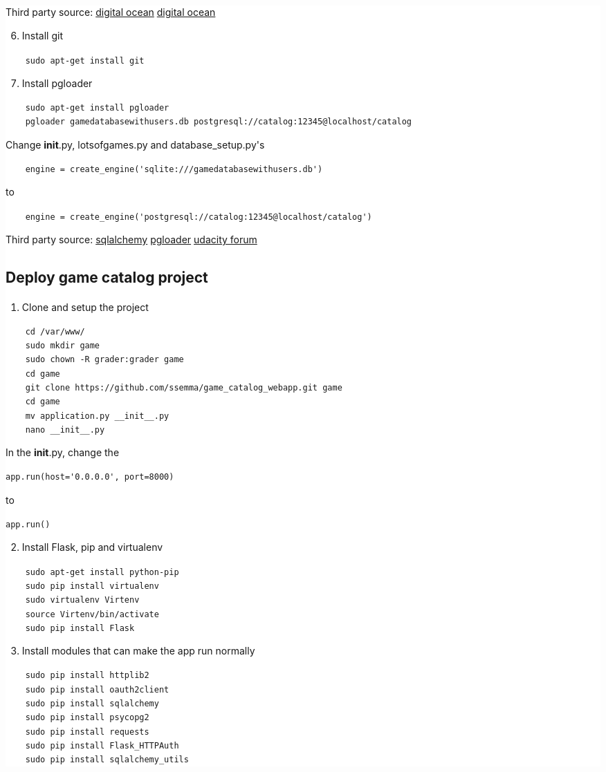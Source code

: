Third party source:
[digital ocean](https://www.digitalocean.com/community/tutorials/how-to-secure-postgresql-on-an-ubuntu-vps)
[digital ocean](https://www.digitalocean.com/community/tutorials/how-to-install-and-use-postgresql-on-ubuntu-16-04)



6. Install git
```
    sudo apt-get install git
```
7. Install pgloader
```
    sudo apt-get install pgloader
    pgloader gamedatabasewithusers.db postgresql://catalog:12345@localhost/catalog
```
Change __init__.py, lotsofgames.py and database_setup.py's 
```
    engine = create_engine('sqlite:///gamedatabasewithusers.db')
```
to 
```
    engine = create_engine('postgresql://catalog:12345@localhost/catalog')
```
Third party source:
[sqlalchemy](http://docs.sqlalchemy.org/en/latest/core/engines.html)
[pgloader](https://github.com/dimitri/pgloader)
[udacity forum](https://discussions.udacity.com/t/converting-from-sqlite-to-postgres/246787)
## Deploy game catalog project
1. Clone and setup the project
```
    cd /var/www/
    sudo mkdir game
    sudo chown -R grader:grader game
    cd game
    git clone https://github.com/ssemma/game_catalog_webapp.git game
    cd game
    mv application.py __init__.py
    nano __init__.py
```
In the __init__.py,
change the 
```
app.run(host='0.0.0.0', port=8000) 
```
to 
```
app.run()
```
2. Install Flask, pip and virtualenv
```
    sudo apt-get install python-pip
    sudo pip install virtualenv
    sudo virtualenv Virtenv
    source Virtenv/bin/activate
    sudo pip install Flask
```
3. Install modules that can make the app run normally
```
    sudo pip install httplib2
    sudo pip install oauth2client
    sudo pip install sqlalchemy
    sudo pip install psycopg2
    sudo pip install requests
    sudo pip install Flask_HTTPAuth
    sudo pip install sqlalchemy_utils
```